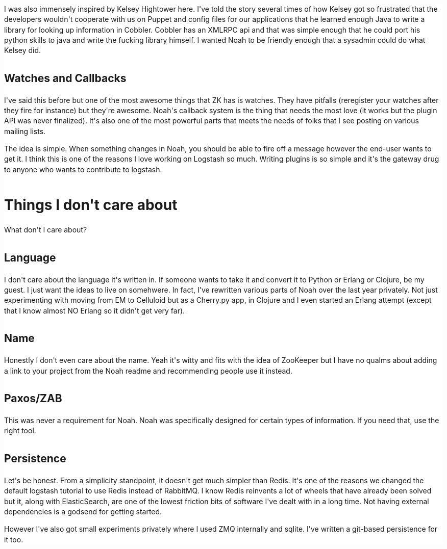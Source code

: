 I was also immensely inspired by Kelsey Hightower here. I've told the story several times of how Kelsey got so frustrated that the developers wouldn't cooperate with us on Puppet and config files for our applications that he learned enough Java to write a library for looking up information in Cobbler. Cobbler has an XMLRPC api and that was simple enough that he could port his python skills to java and write the fucking library himself. I wanted Noah to be friendly enough that a sysadmin could do what Kelsey did.

## Watches and Callbacks
I've said this before but one of the most awesome things that ZK has is watches. They have pitfalls (reregister your watches after they fire for instance) but they're awesome. Noah's callback system is the thing that needs the most love (it works but the plugin API was never finalized). It's also one of the most powerful parts that meets the needs of folks that I see posting on various mailing lists.

The idea is simple. When something changes in Noah, you should be able to fire off a message however the end-user wants to get it. I think this is one of the reasons I love working on Logstash so much. Writing plugins is so simple and it's the gateway drug to anyone who wants to contribute to logstash.

# Things I don't care about
What don't I care about?

## Language
I don't care about the language it's written in. If someone wants to take it and convert it to Python or Erlang or Clojure, be my guest. I just want the ideas to live on somehwere. In fact, I've rewritten various parts of Noah over the last year privately. Not just experimenting with moving from EM to Celluloid but as a Cherry.py app, in Clojure and I even started an Erlang attempt (except that I know almost NO Erlang so it didn't get very far).

## Name
Honestly I don't even care about the name. Yeah it's witty and fits with the idea of ZooKeeper but I have no qualms about adding a link to your project from the Noah readme and recommending people use it instead.

## Paxos/ZAB
This was never a requirement for Noah. Noah was specifically designed for certain types of information. If you need that, use the right tool.

## Persistence
Let's be honest. From a simplicity standpoint, it doesn't get much simpler than Redis. It's one of the reasons we changed the default logstash tutorial to use Redis instead of RabbitMQ. I know Redis reinvents a lot of wheels that have already been solved but it, along with ElasticSearch, are one of the lowest friction bits of software I've dealt with in a long time. Not having external dependencies is a godsend for getting started.

However I've also got small experiments privately where I used ZMQ internally and sqlite. I've written a git-based persistence for it too.
